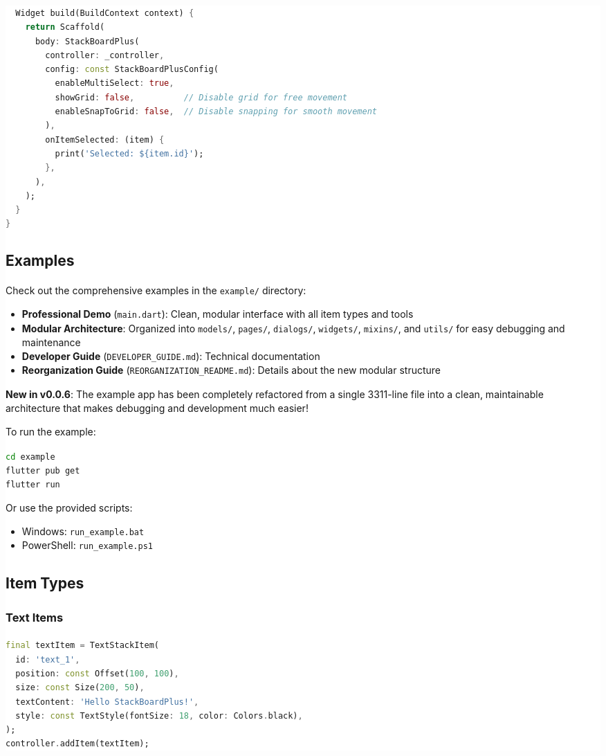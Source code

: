 ```dart
  Widget build(BuildContext context) {
    return Scaffold(
      body: StackBoardPlus(
        controller: _controller,
        config: const StackBoardPlusConfig(
          enableMultiSelect: true,
          showGrid: false,          // Disable grid for free movement
          enableSnapToGrid: false,  // Disable snapping for smooth movement
        ),
        onItemSelected: (item) {
          print('Selected: ${item.id}');
        },
      ),
    );
  }
}
```

## Examples

Check out the comprehensive examples in the `example/` directory:

- **Professional Demo** (`main.dart`): Clean, modular interface with all item types and tools
- **Modular Architecture**: Organized into `models/`, `pages/`, `dialogs/`, `widgets/`, `mixins/`, and `utils/` for easy debugging and maintenance
- **Developer Guide** (`DEVELOPER_GUIDE.md`): Technical documentation
- **Reorganization Guide** (`REORGANIZATION_README.md`): Details about the new modular structure

**New in v0.0.6**: The example app has been completely refactored from a single 3311-line file into a clean, maintainable architecture that makes debugging and development much easier!

To run the example:

```bash
cd example
flutter pub get
flutter run
```

Or use the provided scripts:
- Windows: `run_example.bat`
- PowerShell: `run_example.ps1`

## Item Types

### Text Items
```dart
final textItem = TextStackItem(
  id: 'text_1',
  position: const Offset(100, 100),
  size: const Size(200, 50),
  textContent: 'Hello StackBoardPlus!',
  style: const TextStyle(fontSize: 18, color: Colors.black),
);
controller.addItem(textItem);
```
